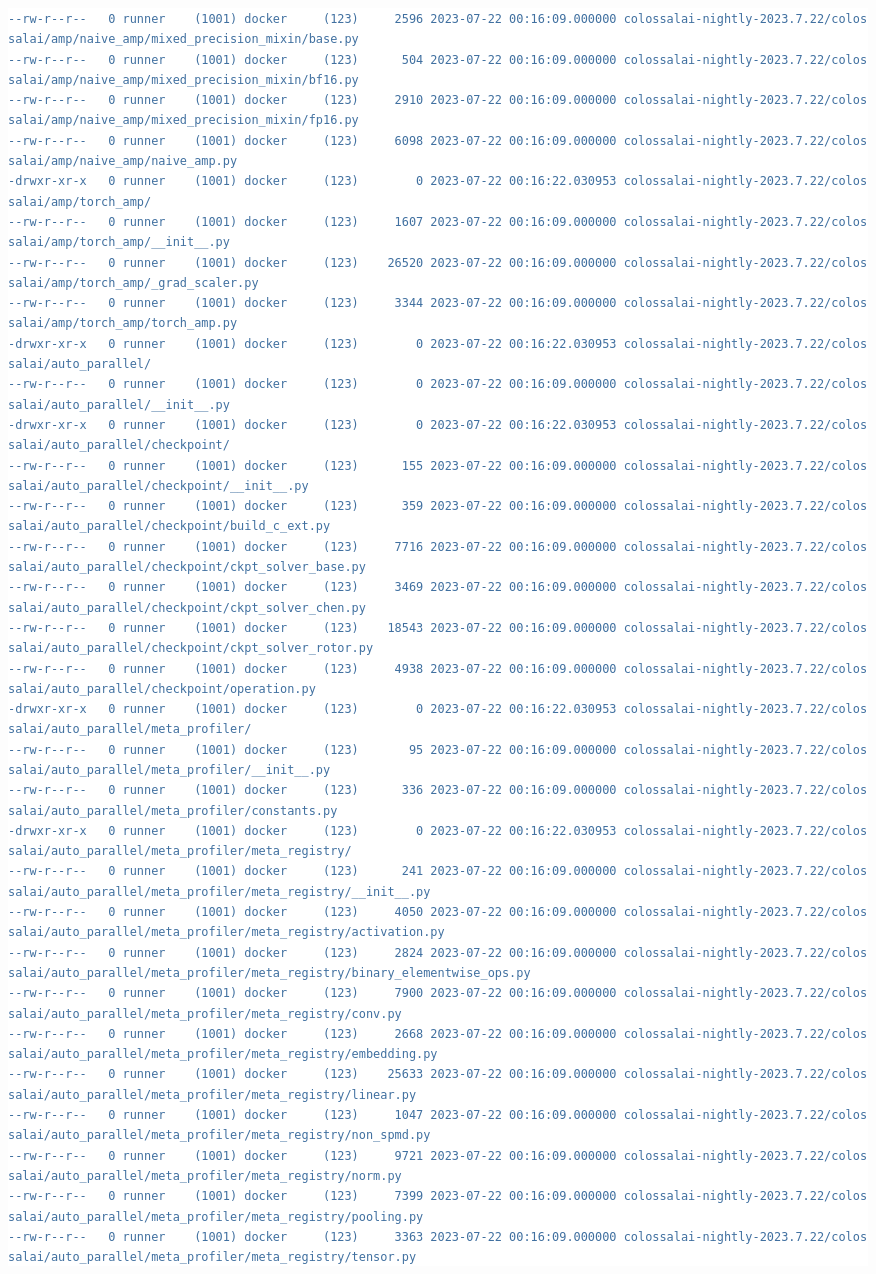 ```diff
--rw-r--r--   0 runner    (1001) docker     (123)     2596 2023-07-22 00:16:09.000000 colossalai-nightly-2023.7.22/colossalai/amp/naive_amp/mixed_precision_mixin/base.py
--rw-r--r--   0 runner    (1001) docker     (123)      504 2023-07-22 00:16:09.000000 colossalai-nightly-2023.7.22/colossalai/amp/naive_amp/mixed_precision_mixin/bf16.py
--rw-r--r--   0 runner    (1001) docker     (123)     2910 2023-07-22 00:16:09.000000 colossalai-nightly-2023.7.22/colossalai/amp/naive_amp/mixed_precision_mixin/fp16.py
--rw-r--r--   0 runner    (1001) docker     (123)     6098 2023-07-22 00:16:09.000000 colossalai-nightly-2023.7.22/colossalai/amp/naive_amp/naive_amp.py
-drwxr-xr-x   0 runner    (1001) docker     (123)        0 2023-07-22 00:16:22.030953 colossalai-nightly-2023.7.22/colossalai/amp/torch_amp/
--rw-r--r--   0 runner    (1001) docker     (123)     1607 2023-07-22 00:16:09.000000 colossalai-nightly-2023.7.22/colossalai/amp/torch_amp/__init__.py
--rw-r--r--   0 runner    (1001) docker     (123)    26520 2023-07-22 00:16:09.000000 colossalai-nightly-2023.7.22/colossalai/amp/torch_amp/_grad_scaler.py
--rw-r--r--   0 runner    (1001) docker     (123)     3344 2023-07-22 00:16:09.000000 colossalai-nightly-2023.7.22/colossalai/amp/torch_amp/torch_amp.py
-drwxr-xr-x   0 runner    (1001) docker     (123)        0 2023-07-22 00:16:22.030953 colossalai-nightly-2023.7.22/colossalai/auto_parallel/
--rw-r--r--   0 runner    (1001) docker     (123)        0 2023-07-22 00:16:09.000000 colossalai-nightly-2023.7.22/colossalai/auto_parallel/__init__.py
-drwxr-xr-x   0 runner    (1001) docker     (123)        0 2023-07-22 00:16:22.030953 colossalai-nightly-2023.7.22/colossalai/auto_parallel/checkpoint/
--rw-r--r--   0 runner    (1001) docker     (123)      155 2023-07-22 00:16:09.000000 colossalai-nightly-2023.7.22/colossalai/auto_parallel/checkpoint/__init__.py
--rw-r--r--   0 runner    (1001) docker     (123)      359 2023-07-22 00:16:09.000000 colossalai-nightly-2023.7.22/colossalai/auto_parallel/checkpoint/build_c_ext.py
--rw-r--r--   0 runner    (1001) docker     (123)     7716 2023-07-22 00:16:09.000000 colossalai-nightly-2023.7.22/colossalai/auto_parallel/checkpoint/ckpt_solver_base.py
--rw-r--r--   0 runner    (1001) docker     (123)     3469 2023-07-22 00:16:09.000000 colossalai-nightly-2023.7.22/colossalai/auto_parallel/checkpoint/ckpt_solver_chen.py
--rw-r--r--   0 runner    (1001) docker     (123)    18543 2023-07-22 00:16:09.000000 colossalai-nightly-2023.7.22/colossalai/auto_parallel/checkpoint/ckpt_solver_rotor.py
--rw-r--r--   0 runner    (1001) docker     (123)     4938 2023-07-22 00:16:09.000000 colossalai-nightly-2023.7.22/colossalai/auto_parallel/checkpoint/operation.py
-drwxr-xr-x   0 runner    (1001) docker     (123)        0 2023-07-22 00:16:22.030953 colossalai-nightly-2023.7.22/colossalai/auto_parallel/meta_profiler/
--rw-r--r--   0 runner    (1001) docker     (123)       95 2023-07-22 00:16:09.000000 colossalai-nightly-2023.7.22/colossalai/auto_parallel/meta_profiler/__init__.py
--rw-r--r--   0 runner    (1001) docker     (123)      336 2023-07-22 00:16:09.000000 colossalai-nightly-2023.7.22/colossalai/auto_parallel/meta_profiler/constants.py
-drwxr-xr-x   0 runner    (1001) docker     (123)        0 2023-07-22 00:16:22.030953 colossalai-nightly-2023.7.22/colossalai/auto_parallel/meta_profiler/meta_registry/
--rw-r--r--   0 runner    (1001) docker     (123)      241 2023-07-22 00:16:09.000000 colossalai-nightly-2023.7.22/colossalai/auto_parallel/meta_profiler/meta_registry/__init__.py
--rw-r--r--   0 runner    (1001) docker     (123)     4050 2023-07-22 00:16:09.000000 colossalai-nightly-2023.7.22/colossalai/auto_parallel/meta_profiler/meta_registry/activation.py
--rw-r--r--   0 runner    (1001) docker     (123)     2824 2023-07-22 00:16:09.000000 colossalai-nightly-2023.7.22/colossalai/auto_parallel/meta_profiler/meta_registry/binary_elementwise_ops.py
--rw-r--r--   0 runner    (1001) docker     (123)     7900 2023-07-22 00:16:09.000000 colossalai-nightly-2023.7.22/colossalai/auto_parallel/meta_profiler/meta_registry/conv.py
--rw-r--r--   0 runner    (1001) docker     (123)     2668 2023-07-22 00:16:09.000000 colossalai-nightly-2023.7.22/colossalai/auto_parallel/meta_profiler/meta_registry/embedding.py
--rw-r--r--   0 runner    (1001) docker     (123)    25633 2023-07-22 00:16:09.000000 colossalai-nightly-2023.7.22/colossalai/auto_parallel/meta_profiler/meta_registry/linear.py
--rw-r--r--   0 runner    (1001) docker     (123)     1047 2023-07-22 00:16:09.000000 colossalai-nightly-2023.7.22/colossalai/auto_parallel/meta_profiler/meta_registry/non_spmd.py
--rw-r--r--   0 runner    (1001) docker     (123)     9721 2023-07-22 00:16:09.000000 colossalai-nightly-2023.7.22/colossalai/auto_parallel/meta_profiler/meta_registry/norm.py
--rw-r--r--   0 runner    (1001) docker     (123)     7399 2023-07-22 00:16:09.000000 colossalai-nightly-2023.7.22/colossalai/auto_parallel/meta_profiler/meta_registry/pooling.py
--rw-r--r--   0 runner    (1001) docker     (123)     3363 2023-07-22 00:16:09.000000 colossalai-nightly-2023.7.22/colossalai/auto_parallel/meta_profiler/meta_registry/tensor.py
```